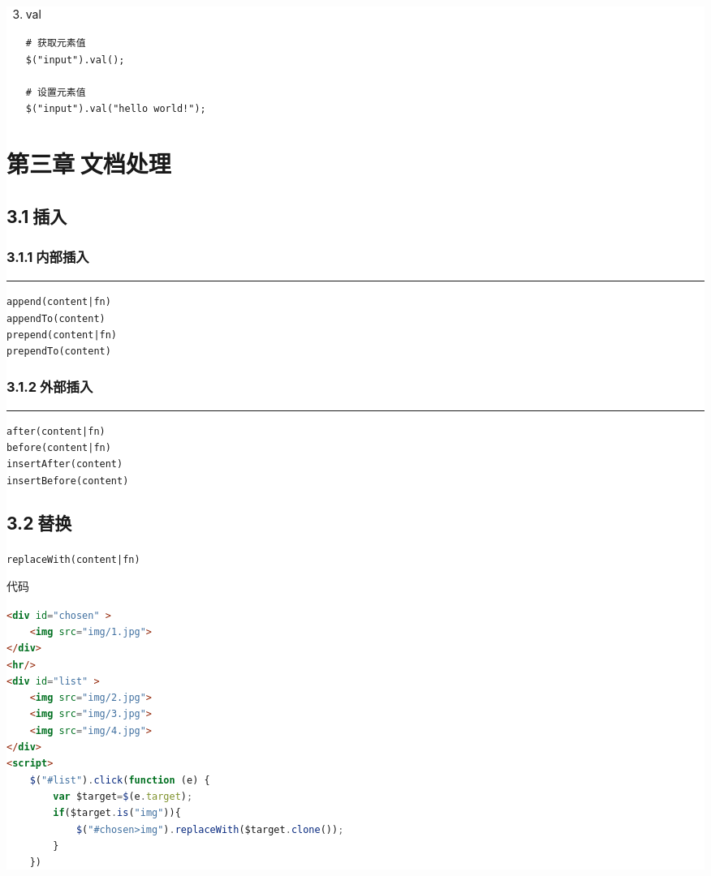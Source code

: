 3. val

   ```shell
   # 获取元素值
   $("input").val();
   
   # 设置元素值
   $("input").val("hello world!");
   ```

   

# 第三章 文档处理



## 3.1 插入



### 3.1.1 内部插入

***

```
append(content|fn)
appendTo(content)
prepend(content|fn)
prependTo(content)
```

### 3.1.2 外部插入

***

```
after(content|fn)
before(content|fn)
insertAfter(content)
insertBefore(content)
```



## 3.2 替换

```
replaceWith(content|fn)
```

代码

```html
<div id="chosen" >
    <img src="img/1.jpg">
</div>
<hr/>
<div id="list" >
    <img src="img/2.jpg">
    <img src="img/3.jpg">
    <img src="img/4.jpg">
</div>
<script>
    $("#list").click(function (e) {
        var $target=$(e.target);
        if($target.is("img")){
            $("#chosen>img").replaceWith($target.clone());
        }
    })
```